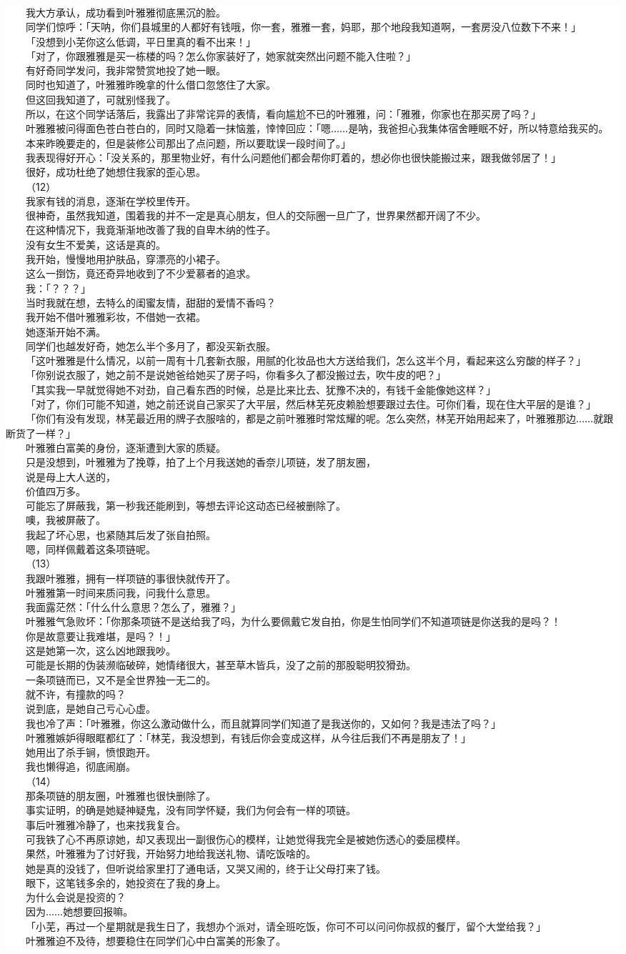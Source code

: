 &emsp;&emsp;我大方承认，成功看到叶雅雅彻底黑沉的脸。  
&emsp;&emsp;同学们惊呼：「天呐，你们县城里的人都好有钱哦，你一套，雅雅一套，妈耶，那个地段我知道啊，一套房没八位数下不来！」  
&emsp;&emsp;「没想到小芜你这么低调，平日里真的看不出来！」  
&emsp;&emsp;「对了，你跟雅雅是买一栋楼的吗？怎么你家装好了，她家就突然出问题不能入住啦？」  
&emsp;&emsp;有好奇同学发问，我非常赞赏地投了她一眼。  
&emsp;&emsp;同时也知道了，叶雅雅昨晚拿的什么借口忽悠住了大家。  
&emsp;&emsp;但这回我知道了，可就别怪我了。  
&emsp;&emsp;所以，在这个同学话落后，我露出了非常诧异的表情，看向尴尬不已的叶雅雅，问：「雅雅，你家也在那买房了吗？」  
&emsp;&emsp;叶雅雅被问得面色苍白苍白的，同时又隐着一抹恼羞，悻悻回应：「嗯……是呐，我爸担心我集体宿舍睡眠不好，所以特意给我买的。  
&emsp;&emsp;本来昨晚要走的，但是装修公司那出了点问题，所以要耽误一段时间了。」  
&emsp;&emsp;我表现得好开心：「没关系的，那里物业好，有什么问题他们都会帮你盯着的，想必你也很快能搬过来，跟我做邻居了！」  
&emsp;&emsp;很好，成功杜绝了她想住我家的歪心思。  
&emsp;&emsp;（12）  
&emsp;&emsp;我家有钱的消息，逐渐在学校里传开。  
&emsp;&emsp;很神奇，虽然我知道，围着我的并不一定是真心朋友，但人的交际圈一旦广了，世界果然都开阔了不少。  
&emsp;&emsp;在这种情况下，我竟渐渐地改善了我的自卑木纳的性子。  
&emsp;&emsp;没有女生不爱美，这话是真的。  
&emsp;&emsp;我开始，慢慢地用护肤品，穿漂亮的小裙子。  
&emsp;&emsp;这么一捯饬，竟还奇异地收到了不少爱慕者的追求。  
&emsp;&emsp;我：「？？？」  
&emsp;&emsp;当时我就在想，去特么的闺蜜友情，甜甜的爱情不香吗？  
&emsp;&emsp;我开始不借叶雅雅彩妆，不借她一衣裙。  
&emsp;&emsp;她逐渐开始不满。  
&emsp;&emsp;同学们也越发好奇，她怎么半个多月了，都没买新衣服。  
&emsp;&emsp;「这叶雅雅是什么情况，以前一周有十几套新衣服，用腻的化妆品也大方送给我们，怎么这半个月，看起来这么穷酸的样子？」  
&emsp;&emsp;「你别说衣服了，她之前不是说她爸给她买了房子吗，你看多久了都没搬过去，吹牛皮的吧？」  
&emsp;&emsp;「其实我一早就觉得她不对劲，自己看东西的时候，总是比来比去、犹豫不决的，有钱千金能像她这样？」  
&emsp;&emsp;「对了，你们可能不知道，她之前还说自己家买了大平层，然后林芜死皮赖脸想要跟过去住。可你们看，现在住大平层的是谁？」  
&emsp;&emsp;「你们有没有发现，林芜最近用的牌子衣服啥的，都是之前叶雅雅时常炫耀的呢。怎么突然，林芜开始用起来了，叶雅雅那边……就跟断货了一样？」  
&emsp;&emsp;叶雅雅白富美的身份，逐渐遭到大家的质疑。  
&emsp;&emsp;只是没想到，叶雅雅为了挽尊，拍了上个月我送她的香奈儿项链，发了朋友圈，  
&emsp;&emsp;说是母上大人送的，  
&emsp;&emsp;价值四万多。  
&emsp;&emsp;可能忘了屏蔽我，第一秒我还能刷到，等想去评论这动态已经被删除了。  
&emsp;&emsp;噢，我被屏蔽了。  
&emsp;&emsp;我起了坏心思，也紧随其后发了张自拍照。  
&emsp;&emsp;嗯，同样佩戴着这条项链呢。  
&emsp;&emsp;（13）  
&emsp;&emsp;我跟叶雅雅，拥有一样项链的事很快就传开了。  
&emsp;&emsp;叶雅雅第一时间来质问我，问我什么意思。  
&emsp;&emsp;我面露茫然：「什么什么意思？怎么了，雅雅？」  
&emsp;&emsp;叶雅雅气急败坏：「你那条项链不是送给我了吗，为什么要佩戴它发自拍，你是生怕同学们不知道项链是你送我的是吗？！  
&emsp;&emsp;你是故意要让我难堪，是吗？！」  
&emsp;&emsp;这是她第一次，这么凶地跟我吵。  
&emsp;&emsp;可能是长期的伪装濒临破碎，她情绪很大，甚至草木皆兵，没了之前的那股聪明狡猾劲。  
&emsp;&emsp;一条项链而已，又不是全世界独一无二的。  
&emsp;&emsp;就不许，有撞款的吗？  
&emsp;&emsp;说到底，是她自己亏心心虚。  
&emsp;&emsp;我也冷了声：「叶雅雅，你这么激动做什么，而且就算同学们知道了是我送你的，又如何？我是违法了吗？」  
&emsp;&emsp;叶雅雅嫉妒得眼眶都红了：「林芜，我没想到，有钱后你会变成这样，从今往后我们不再是朋友了！」  
&emsp;&emsp;她用出了杀手锏，愤恨跑开。  
&emsp;&emsp;我也懒得追，彻底闹崩。  
&emsp;&emsp;（14）  
&emsp;&emsp;那条项链的朋友圈，叶雅雅也很快删除了。  
&emsp;&emsp;事实证明，的确是她疑神疑鬼，没有同学怀疑，我们为何会有一样的项链。  
&emsp;&emsp;事后叶雅雅冷静了，也来找我复合。  
&emsp;&emsp;可我铁了心不再原谅她，却又表现出一副很伤心的模样，让她觉得我完全是被她伤透心的委屈模样。  
&emsp;&emsp;果然，叶雅雅为了讨好我，开始努力地给我送礼物、请吃饭啥的。  
&emsp;&emsp;她是真的没钱了，但听说给家里打了通电话，又哭又闹的，终于让父母打来了钱。  
&emsp;&emsp;眼下，这笔钱多余的，她投资在了我的身上。  
&emsp;&emsp;为什么会说是投资的？  
&emsp;&emsp;因为……她想要回报嘛。  
&emsp;&emsp;「小芜，再过一个星期就是我生日了，我想办个派对，请全班吃饭，你可不可以问问你叔叔的餐厅，留个大堂给我？」  
&emsp;&emsp;叶雅雅迫不及待，想要稳住在同学们心中白富美的形象了。  